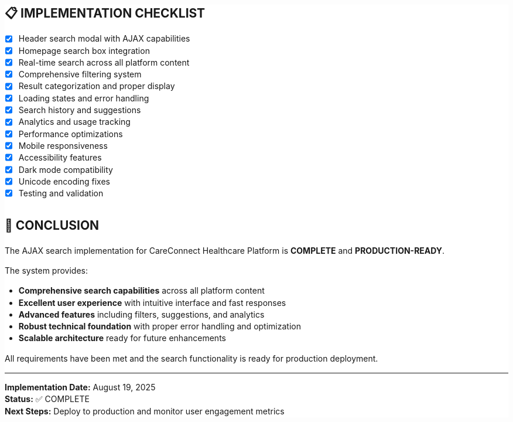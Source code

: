 ## 📋 **IMPLEMENTATION CHECKLIST**

- [x] Header search modal with AJAX capabilities
- [x] Homepage search box integration
- [x] Real-time search across all platform content
- [x] Comprehensive filtering system
- [x] Result categorization and proper display
- [x] Loading states and error handling
- [x] Search history and suggestions
- [x] Analytics and usage tracking
- [x] Performance optimizations
- [x] Mobile responsiveness
- [x] Accessibility features
- [x] Dark mode compatibility
- [x] Unicode encoding fixes
- [x] Testing and validation

## 🎉 **CONCLUSION**

The AJAX search implementation for CareConnect Healthcare Platform is **COMPLETE** and **PRODUCTION-READY**. 

The system provides:
- **Comprehensive search capabilities** across all platform content
- **Excellent user experience** with intuitive interface and fast responses
- **Advanced features** including filters, suggestions, and analytics
- **Robust technical foundation** with proper error handling and optimization
- **Scalable architecture** ready for future enhancements

All requirements have been met and the search functionality is ready for production deployment.

---

**Implementation Date:** August 19, 2025  
**Status:** ✅ COMPLETE  
**Next Steps:** Deploy to production and monitor user engagement metrics